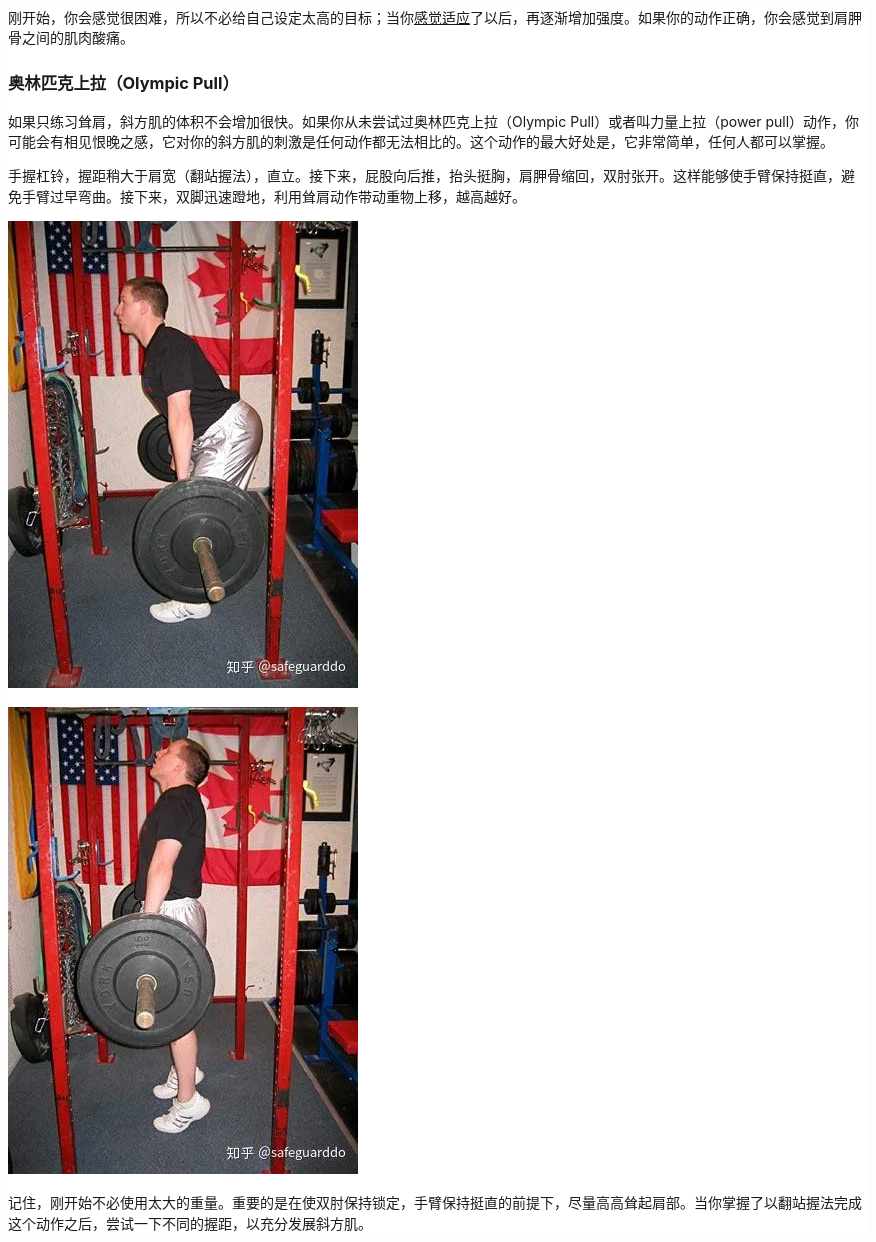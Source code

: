 刚开始，你会感觉很困难，所以不必给自己设定太高的目标；当你[感觉适应](https://zhida.zhihu.com/search?content_id=9100080&content_type=Article&match_order=1&q=感觉适应&zhida_source=entity)了以后，再逐渐增加强度。如果你的动作正确，你会感觉到肩胛骨之间的肌肉酸痛。



### 奥林匹克上拉（Olympic Pull）

如果只练习耸肩，斜方肌的体积不会增加很快。如果你从未尝试过奥林匹克上拉（Olympic Pull）或者叫力量上拉（power pull）动作，你可能会有相见恨晚之感，它对你的斜方肌的刺激是任何动作都无法相比的。这个动作的最大好处是，它非常简单，任何人都可以掌握。

手握杠铃，握距稍大于肩宽（翻站握法），直立。接下来，屁股向后推，抬头挺胸，肩胛骨缩回，双肘张开。这样能够使手臂保持挺直，避免手臂过早弯曲。接下来，双脚迅速蹬地，利用耸肩动作带动重物上移，越高越好。

![img](../../images/v2-b35906ec539b70e59a36051438a2e3ee_1440w.webp)

![img](../../images/v2-3b26f7848bf7f833562ac3d698f1679e_1440w.webp)

记住，刚开始不必使用太大的重量。重要的是在使双肘保持锁定，手臂保持挺直的前提下，尽量高高耸起肩部。当你掌握了以翻站握法完成这个动作之后，尝试一下不同的握距，以充分发展斜方肌。